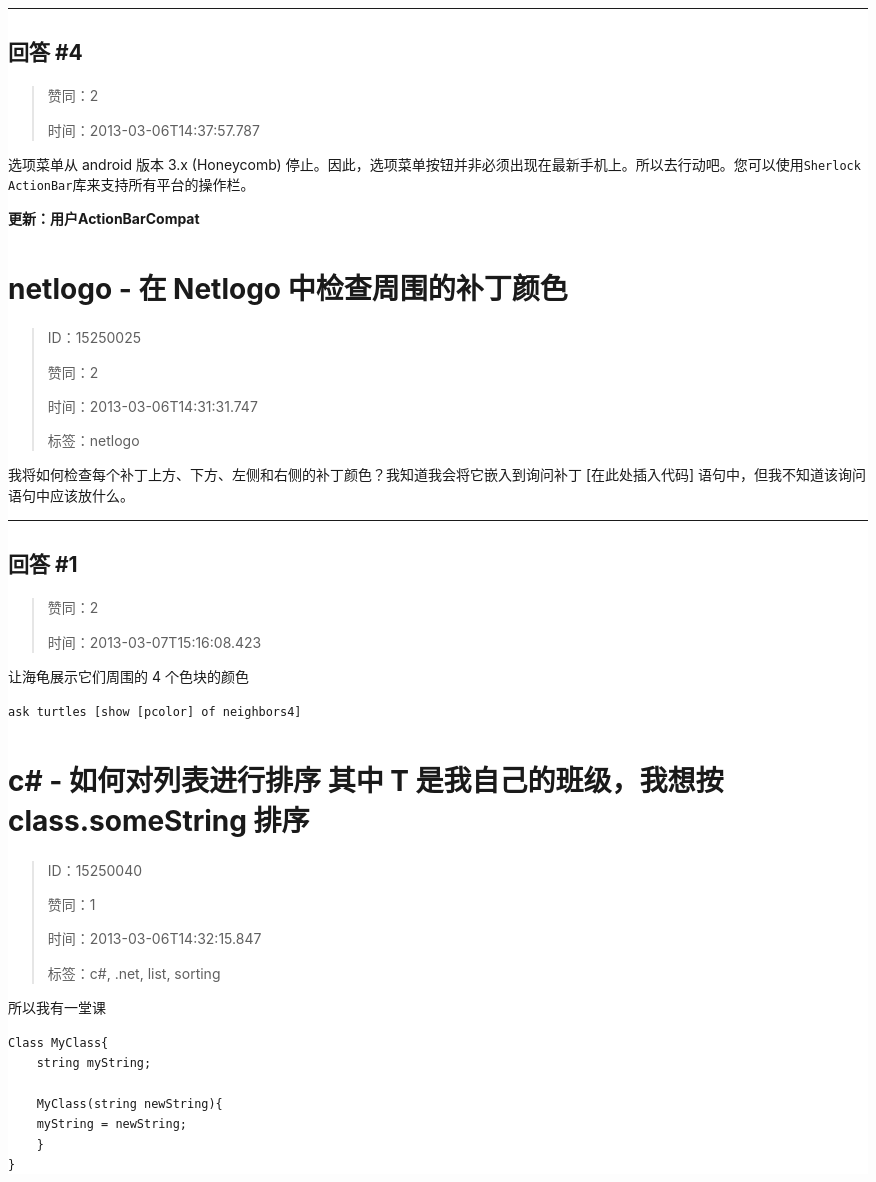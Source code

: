 * * *

## 回答 #4

> 赞同：2
> 
> 时间：2013-03-06T14:37:57.787

选项菜单从 android 版本 3.x (Honeycomb) 停止。因此，选项菜单按钮并非必须出现在最新手机上。所以去行动吧。您可以使用`Sherlock ActionBar`库来支持所有平台的操作栏。

**更新：**用户**ActionBarCompat**

# netlogo - 在 Netlogo 中检查周围的补丁颜色

> ID：15250025
> 
> 赞同：2
> 
> 时间：2013-03-06T14:31:31.747
> 
> 标签：netlogo

我将如何检查每个补丁上方、下方、左侧和右侧的补丁颜色？我知道我会将它嵌入到询问补丁 [在此处插入代码] 语句中，但我不知道该询问语句中应该放什么。

* * *

## 回答 #1

> 赞同：2
> 
> 时间：2013-03-07T15:16:08.423

让海龟展示它们周围的 4 个色块的颜色

```
ask turtles [show [pcolor] of neighbors4] 
```

# c# - 如何对列表进行排序 其中 T 是我自己的班级，我想按 class.someString 排序

> ID：15250040
> 
> 赞同：1
> 
> 时间：2013-03-06T14:32:15.847
> 
> 标签：c#, .net, list, sorting

所以我有一堂课

```
Class MyClass{
    string myString;

    MyClass(string newString){
    myString = newString;
    }
} 
```
